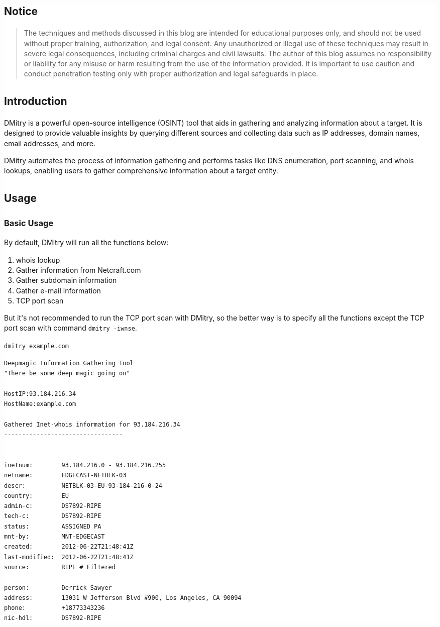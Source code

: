 ## Notice

> The techniques and methods discussed in this blog are intended for educational purposes only, and should not be used without proper training, authorization, and legal consent. Any unauthorized or illegal use of these techniques may result in severe legal consequences, including criminal charges and civil lawsuits. The author of this blog assumes no responsibility or liability for any misuse or harm resulting from the use of the information provided. It is important to use caution and conduct penetration testing only with proper authorization and legal safeguards in place.

## Introduction

DMitry is a powerful open-source intelligence (OSINT) tool that aids in gathering and analyzing information about a target. It is designed to provide valuable insights by querying different sources and collecting data such as IP addresses, domain names, email addresses, and more.

DMitry automates the process of information gathering and performs tasks like DNS enumeration, port scanning, and whois lookups, enabling users to gather comprehensive information about a target entity.

## Usage

### Basic Usage

By default, DMitry will run all the functions below:

1. whois lookup
2. Gather information from Netcraft.com
3. Gather subdomain information
4. Gather e-mail information
5. TCP port scan

But it's not recommended to run the TCP port scan with DMitry, so the better way is to specify all the functions except the TCP port scan with command `dmitry -iwnse`. 

```sh
dmitry example.com
```

```
Deepmagic Information Gathering Tool
"There be some deep magic going on"

HostIP:93.184.216.34
HostName:example.com

Gathered Inet-whois information for 93.184.216.34
---------------------------------


inetnum:        93.184.216.0 - 93.184.216.255
netname:        EDGECAST-NETBLK-03
descr:          NETBLK-03-EU-93-184-216-0-24
country:        EU
admin-c:        DS7892-RIPE
tech-c:         DS7892-RIPE
status:         ASSIGNED PA
mnt-by:         MNT-EDGECAST
created:        2012-06-22T21:48:41Z
last-modified:  2012-06-22T21:48:41Z
source:         RIPE # Filtered

person:         Derrick Sawyer
address:        13031 W Jefferson Blvd #900, Los Angeles, CA 90094
phone:          +18773343236
nic-hdl:        DS7892-RIPE
```
